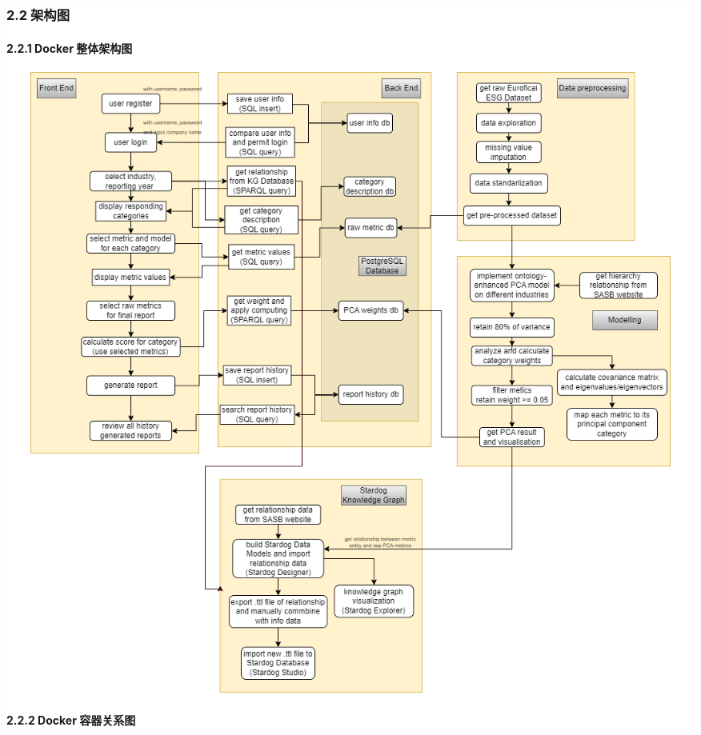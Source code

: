 ### 2.2 架构图
#### 2.2.1 Docker 整体架构图
<p align="center">
  <img src="./Overall-architecture.png" alt="Overall architecture" width="800"/>
</p>

#### 2.2.2 Docker 容器关系图
<p align="center">